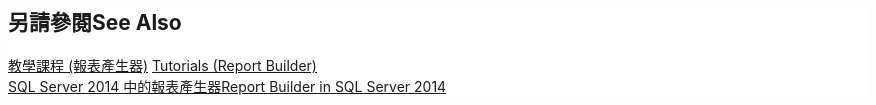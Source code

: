 ## <a name="see-also"></a><span data-ttu-id="2f895-241">另請參閱</span><span class="sxs-lookup"><span data-stu-id="2f895-241">See Also</span></span>  
 <span data-ttu-id="2f895-242">[教學課程 &#40;報表產生器&#41;](report-builder-tutorials.md) </span><span class="sxs-lookup"><span data-stu-id="2f895-242">[Tutorials &#40;Report Builder&#41;](report-builder-tutorials.md) </span></span>  
 [<span data-ttu-id="2f895-243">SQL Server 2014 中的報表產生器</span><span class="sxs-lookup"><span data-stu-id="2f895-243">Report Builder in SQL Server 2014</span></span>](report-builder/report-builder-in-sql-server-2016.md)  
  
  
